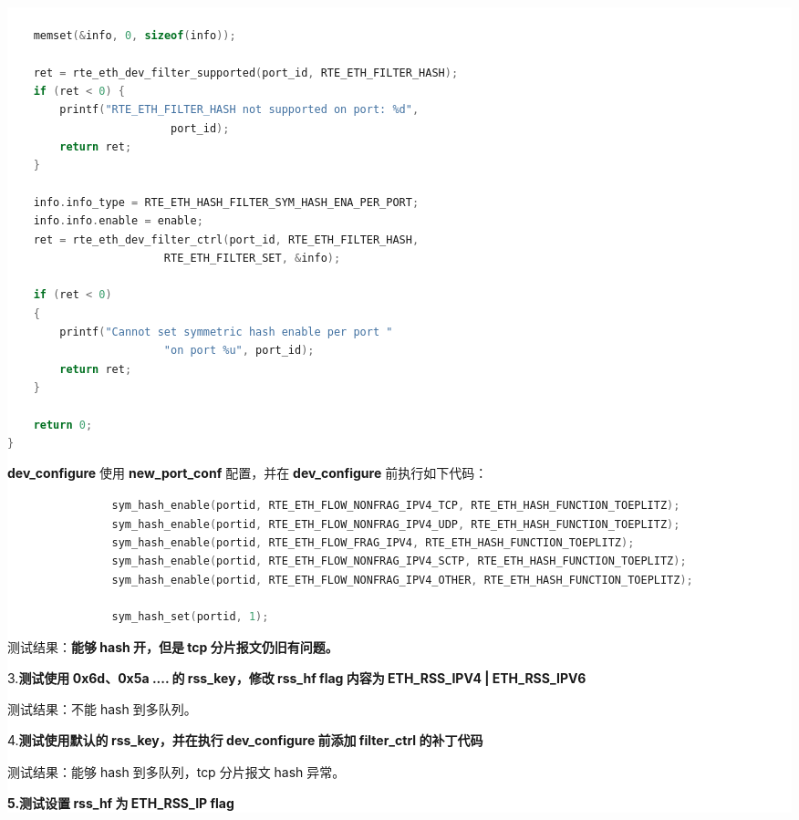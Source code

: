 ```c

    memset(&info, 0, sizeof(info));

    ret = rte_eth_dev_filter_supported(port_id, RTE_ETH_FILTER_HASH);
    if (ret < 0) {
        printf("RTE_ETH_FILTER_HASH not supported on port: %d",
                         port_id);
        return ret;
    }

    info.info_type = RTE_ETH_HASH_FILTER_SYM_HASH_ENA_PER_PORT;
    info.info.enable = enable;
    ret = rte_eth_dev_filter_ctrl(port_id, RTE_ETH_FILTER_HASH,
                        RTE_ETH_FILTER_SET, &info);

    if (ret < 0)
    {
        printf("Cannot set symmetric hash enable per port "
                        "on port %u", port_id);
        return ret;
    }

    return 0;
}
```

**dev_configure** 使用 **new_port_conf** 配置，并在 **dev_configure** 前执行如下代码：

```c
                sym_hash_enable(portid, RTE_ETH_FLOW_NONFRAG_IPV4_TCP, RTE_ETH_HASH_FUNCTION_TOEPLITZ);
                sym_hash_enable(portid, RTE_ETH_FLOW_NONFRAG_IPV4_UDP, RTE_ETH_HASH_FUNCTION_TOEPLITZ);
                sym_hash_enable(portid, RTE_ETH_FLOW_FRAG_IPV4, RTE_ETH_HASH_FUNCTION_TOEPLITZ);
                sym_hash_enable(portid, RTE_ETH_FLOW_NONFRAG_IPV4_SCTP, RTE_ETH_HASH_FUNCTION_TOEPLITZ);
                sym_hash_enable(portid, RTE_ETH_FLOW_NONFRAG_IPV4_OTHER, RTE_ETH_HASH_FUNCTION_TOEPLITZ);

                sym_hash_set(portid, 1);
```

测试结果：**能够 hash 开，但是 tcp 分片报文仍旧有问题。**


3.**测试使用 0x6d、0x5a .... 的 rss_key，修改 rss_hf flag 内容为 ETH_RSS_IPV4 | ETH_RSS_IPV6**

测试结果：不能 hash 到多队列。

4.**测试使用默认的 rss_key，并在执行 dev_configure 前添加 filter_ctrl 的补丁代码**

测试结果：能够 hash 到多队列，tcp 分片报文 hash 异常。

**5.测试设置 rss_hf 为 ETH_RSS_IP flag**
